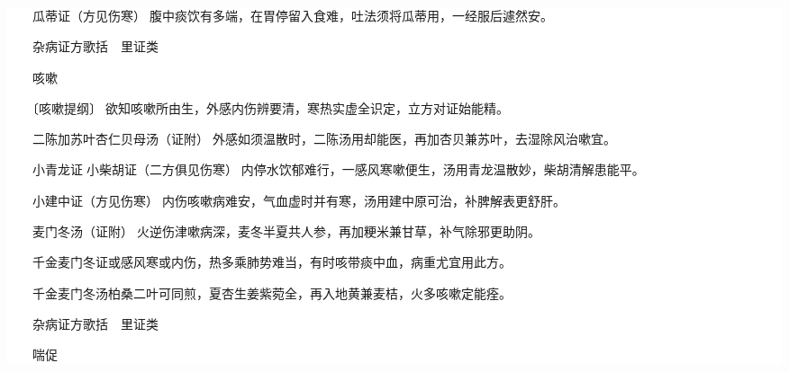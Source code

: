 　　瓜蒂证（方见伤寒） 腹中痰饮有多端，在胃停留入食难，吐法须将瓜蒂用，一经服后遽然安。

　　杂病证方歌括　里证类

　　咳嗽

　　〔咳嗽提纲〕 欲知咳嗽所由生，外感内伤辨要清，寒热实虚全识定，立方对证始能精。

　　二陈加苏叶杏仁贝母汤（证附） 外感如须温散时，二陈汤用却能医，再加杏贝兼苏叶，去湿除风治嗽宜。

　　小青龙证 小柴胡证（二方俱见伤寒） 内停水饮郁难行，一感风寒嗽便生，汤用青龙温散妙，柴胡清解患能平。

　　小建中证（方见伤寒） 内伤咳嗽病难安，气血虚时并有寒，汤用建中原可治，补脾解表更舒肝。

　　麦门冬汤（证附） 火逆伤津嗽病深，麦冬半夏共人参，再加粳米兼甘草，补气除邪更助阴。

　　千金麦门冬证或感风寒或内伤，热多乘肺势难当，有时咳带痰中血，病重尤宜用此方。

　　千金麦门冬汤柏桑二叶可同煎，夏杏生姜紫菀全，再入地黄兼麦桔，火多咳嗽定能痊。

　　杂病证方歌括　里证类

　　喘促

